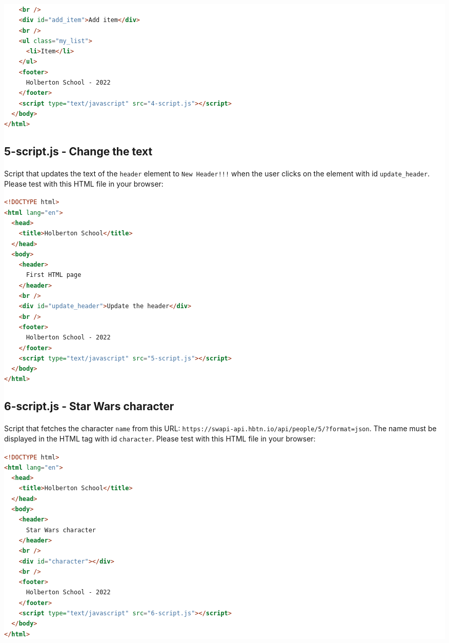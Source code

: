 ```html
    <br />
    <div id="add_item">Add item</div>
    <br />
    <ul class="my_list">
      <li>Item</li>
    </ul>
    <footer>
      Holberton School - 2022
    </footer>
    <script type="text/javascript" src="4-script.js"></script>
  </body>
</html>
```
## 5-script.js - Change the text
Script that updates the text of the `header` element to `New Header!!!` when the user clicks on the element with id `update_header`.
Please test with this HTML file in your browser:
```html
<!DOCTYPE html>
<html lang="en">
  <head>
    <title>Holberton School</title>
  </head>
  <body>
    <header> 
      First HTML page
    </header>
    <br />
    <div id="update_header">Update the header</div>
    <br />
    <footer>
      Holberton School - 2022
    </footer>
    <script type="text/javascript" src="5-script.js"></script>
  </body>
</html>
```
## 6-script.js - Star Wars character
Script that fetches the character `name` from this URL: `https://swapi-api.hbtn.io/api/people/5/?format=json`. The name must be displayed in the HTML tag with id `character`.
Please test with this HTML file in your browser:
```html
<!DOCTYPE html>
<html lang="en">
  <head>
    <title>Holberton School</title>
  </head>
  <body>
    <header> 
      Star Wars character
    </header>
    <br />
    <div id="character"></div>
    <br />
    <footer>
      Holberton School - 2022
    </footer>
    <script type="text/javascript" src="6-script.js"></script>
  </body>
</html>
```